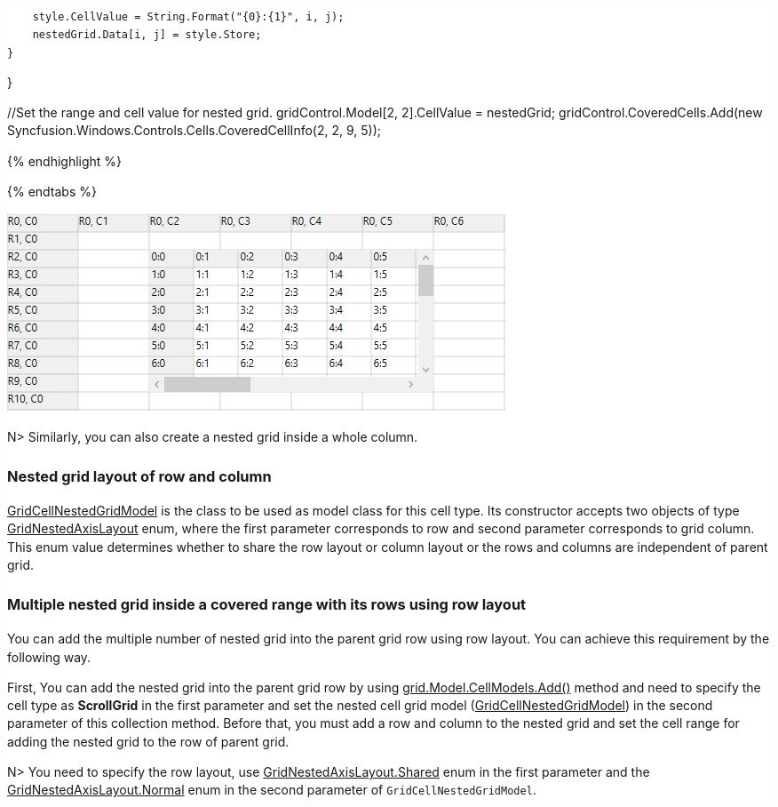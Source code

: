         style.CellValue = String.Format("{0}:{1}", i, j);
        nestedGrid.Data[i, j] = style.Store;
    }
}

//Set the range and cell value for nested grid.
gridControl.Model[2, 2].CellValue = nestedGrid;
gridControl.CoveredCells.Add(new Syncfusion.Windows.Controls.Cells.CoveredCellInfo(2, 2, 9, 5));

{% endhighlight %}

{% endtabs %}

![Nestedgrid in WPF GridControl](Cell-Types_images/wpf-gridcontrol-nestedgrid.png)

N> Similarly, you can also create a nested grid inside a whole column.

### Nested grid layout of row and column

[GridCellNestedGridModel](https://help.syncfusion.com/cr/wpf/Syncfusion.Windows.Controls.Grid.GridCellNestedGridModel.html) is the class to be used as model class for this cell type. Its constructor accepts two objects of type [GridNestedAxisLayout](https://help.syncfusion.com/cr/wpf/Syncfusion.Windows.Controls.Grid.GridNestedAxisLayout.html) enum, where the first parameter corresponds to row and second parameter corresponds to grid column. This enum value determines whether to share the row layout or column layout or the rows and columns are independent of parent grid.

### Multiple nested grid inside a covered range with its rows using row layout

You can add the multiple number of nested grid into the parent grid row using row layout. You can achieve this requirement by the following way.

First, You can add the nested grid into the parent grid row by using [grid.Model.CellModels.Add()](https://help.syncfusion.com/cr/wpf/Syncfusion.Windows.Controls.Grid.GridCellModelCollection.html#Syncfusion_Windows_Controls_Grid_GridCellModelCollection_Add_System_String_Syncfusion_Windows_Controls_Grid_GridCellModelBase_) method and need to specify the cell type as **ScrollGrid** in the first parameter and set the nested cell grid model ([GridCellNestedGridModel](https://help.syncfusion.com/cr/wpf/Syncfusion.Windows.Controls.Grid.GridCellNestedGridModel.html)) in the second parameter of this collection method. Before that, you must add a row and column to the nested grid and set the cell range for adding the nested grid to the row of parent grid.

N> You need to specify the row layout, use [GridNestedAxisLayout.Shared](https://help.syncfusion.com/cr/wpf/Syncfusion.Windows.Controls.Grid.GridNestedAxisLayout.html) enum in the first parameter and the [GridNestedAxisLayout.Normal](https://help.syncfusion.com/cr/wpf/Syncfusion.Windows.Controls.Grid.GridNestedAxisLayout.html) enum in the second parameter of `GridCellNestedGridModel`.
